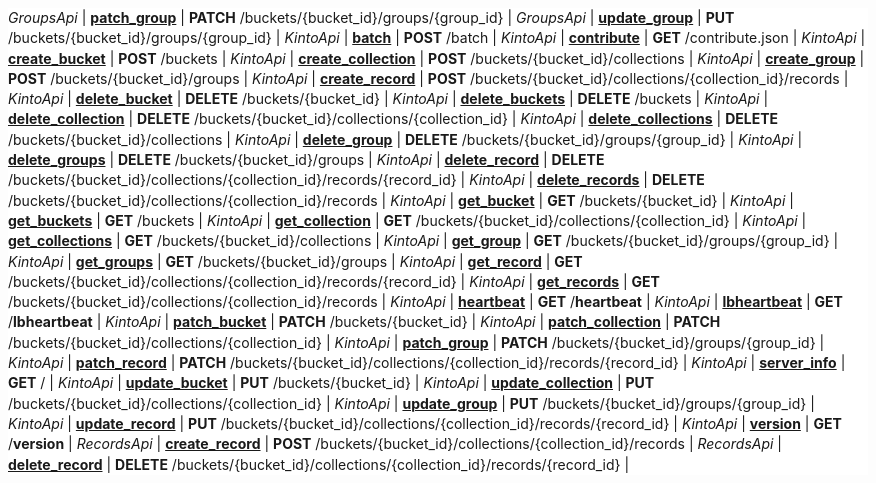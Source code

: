 *GroupsApi* | [**patch_group**](docs/GroupsApi.md#patch_group) | **PATCH** /buckets/{bucket_id}/groups/{group_id} | 
*GroupsApi* | [**update_group**](docs/GroupsApi.md#update_group) | **PUT** /buckets/{bucket_id}/groups/{group_id} | 
*KintoApi* | [**batch**](docs/KintoApi.md#batch) | **POST** /batch | 
*KintoApi* | [**contribute**](docs/KintoApi.md#contribute) | **GET** /contribute.json | 
*KintoApi* | [**create_bucket**](docs/KintoApi.md#create_bucket) | **POST** /buckets | 
*KintoApi* | [**create_collection**](docs/KintoApi.md#create_collection) | **POST** /buckets/{bucket_id}/collections | 
*KintoApi* | [**create_group**](docs/KintoApi.md#create_group) | **POST** /buckets/{bucket_id}/groups | 
*KintoApi* | [**create_record**](docs/KintoApi.md#create_record) | **POST** /buckets/{bucket_id}/collections/{collection_id}/records | 
*KintoApi* | [**delete_bucket**](docs/KintoApi.md#delete_bucket) | **DELETE** /buckets/{bucket_id} | 
*KintoApi* | [**delete_buckets**](docs/KintoApi.md#delete_buckets) | **DELETE** /buckets | 
*KintoApi* | [**delete_collection**](docs/KintoApi.md#delete_collection) | **DELETE** /buckets/{bucket_id}/collections/{collection_id} | 
*KintoApi* | [**delete_collections**](docs/KintoApi.md#delete_collections) | **DELETE** /buckets/{bucket_id}/collections | 
*KintoApi* | [**delete_group**](docs/KintoApi.md#delete_group) | **DELETE** /buckets/{bucket_id}/groups/{group_id} | 
*KintoApi* | [**delete_groups**](docs/KintoApi.md#delete_groups) | **DELETE** /buckets/{bucket_id}/groups | 
*KintoApi* | [**delete_record**](docs/KintoApi.md#delete_record) | **DELETE** /buckets/{bucket_id}/collections/{collection_id}/records/{record_id} | 
*KintoApi* | [**delete_records**](docs/KintoApi.md#delete_records) | **DELETE** /buckets/{bucket_id}/collections/{collection_id}/records | 
*KintoApi* | [**get_bucket**](docs/KintoApi.md#get_bucket) | **GET** /buckets/{bucket_id} | 
*KintoApi* | [**get_buckets**](docs/KintoApi.md#get_buckets) | **GET** /buckets | 
*KintoApi* | [**get_collection**](docs/KintoApi.md#get_collection) | **GET** /buckets/{bucket_id}/collections/{collection_id} | 
*KintoApi* | [**get_collections**](docs/KintoApi.md#get_collections) | **GET** /buckets/{bucket_id}/collections | 
*KintoApi* | [**get_group**](docs/KintoApi.md#get_group) | **GET** /buckets/{bucket_id}/groups/{group_id} | 
*KintoApi* | [**get_groups**](docs/KintoApi.md#get_groups) | **GET** /buckets/{bucket_id}/groups | 
*KintoApi* | [**get_record**](docs/KintoApi.md#get_record) | **GET** /buckets/{bucket_id}/collections/{collection_id}/records/{record_id} | 
*KintoApi* | [**get_records**](docs/KintoApi.md#get_records) | **GET** /buckets/{bucket_id}/collections/{collection_id}/records | 
*KintoApi* | [**heartbeat**](docs/KintoApi.md#heartbeat) | **GET** /__heartbeat__ | 
*KintoApi* | [**lbheartbeat**](docs/KintoApi.md#lbheartbeat) | **GET** /__lbheartbeat__ | 
*KintoApi* | [**patch_bucket**](docs/KintoApi.md#patch_bucket) | **PATCH** /buckets/{bucket_id} | 
*KintoApi* | [**patch_collection**](docs/KintoApi.md#patch_collection) | **PATCH** /buckets/{bucket_id}/collections/{collection_id} | 
*KintoApi* | [**patch_group**](docs/KintoApi.md#patch_group) | **PATCH** /buckets/{bucket_id}/groups/{group_id} | 
*KintoApi* | [**patch_record**](docs/KintoApi.md#patch_record) | **PATCH** /buckets/{bucket_id}/collections/{collection_id}/records/{record_id} | 
*KintoApi* | [**server_info**](docs/KintoApi.md#server_info) | **GET** / | 
*KintoApi* | [**update_bucket**](docs/KintoApi.md#update_bucket) | **PUT** /buckets/{bucket_id} | 
*KintoApi* | [**update_collection**](docs/KintoApi.md#update_collection) | **PUT** /buckets/{bucket_id}/collections/{collection_id} | 
*KintoApi* | [**update_group**](docs/KintoApi.md#update_group) | **PUT** /buckets/{bucket_id}/groups/{group_id} | 
*KintoApi* | [**update_record**](docs/KintoApi.md#update_record) | **PUT** /buckets/{bucket_id}/collections/{collection_id}/records/{record_id} | 
*KintoApi* | [**version**](docs/KintoApi.md#version) | **GET** /__version__ | 
*RecordsApi* | [**create_record**](docs/RecordsApi.md#create_record) | **POST** /buckets/{bucket_id}/collections/{collection_id}/records | 
*RecordsApi* | [**delete_record**](docs/RecordsApi.md#delete_record) | **DELETE** /buckets/{bucket_id}/collections/{collection_id}/records/{record_id} | 